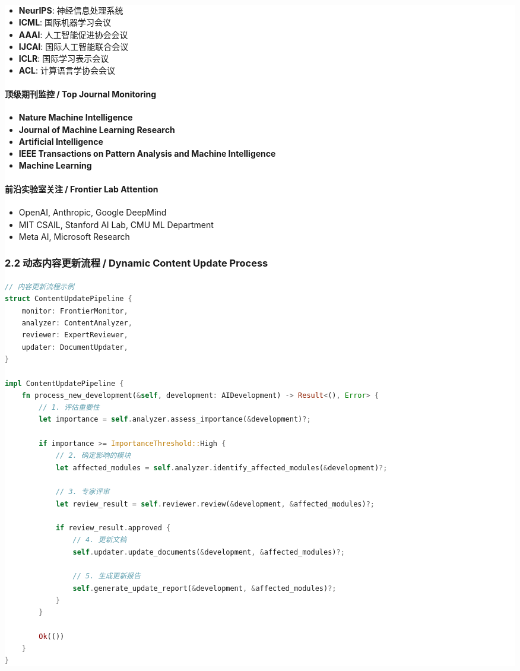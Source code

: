 - **NeurIPS**: 神经信息处理系统
- **ICML**: 国际机器学习会议
- **AAAI**: 人工智能促进协会会议
- **IJCAI**: 国际人工智能联合会议
- **ICLR**: 国际学习表示会议
- **ACL**: 计算语言学协会会议

#### 顶级期刊监控 / Top Journal Monitoring

- **Nature Machine Intelligence**
- **Journal of Machine Learning Research**
- **Artificial Intelligence**
- **IEEE Transactions on Pattern Analysis and Machine Intelligence**
- **Machine Learning**

#### 前沿实验室关注 / Frontier Lab Attention

- OpenAI, Anthropic, Google DeepMind
- MIT CSAIL, Stanford AI Lab, CMU ML Department
- Meta AI, Microsoft Research

### 2.2 动态内容更新流程 / Dynamic Content Update Process

```rust
// 内容更新流程示例
struct ContentUpdatePipeline {
    monitor: FrontierMonitor,
    analyzer: ContentAnalyzer,
    reviewer: ExpertReviewer,
    updater: DocumentUpdater,
}

impl ContentUpdatePipeline {
    fn process_new_development(&self, development: AIDevelopment) -> Result<(), Error> {
        // 1. 评估重要性
        let importance = self.analyzer.assess_importance(&development)?;
        
        if importance >= ImportanceThreshold::High {
            // 2. 确定影响的模块
            let affected_modules = self.analyzer.identify_affected_modules(&development)?;
            
            // 3. 专家评审
            let review_result = self.reviewer.review(&development, &affected_modules)?;
            
            if review_result.approved {
                // 4. 更新文档
                self.updater.update_documents(&development, &affected_modules)?;
                
                // 5. 生成更新报告
                self.generate_update_report(&development, &affected_modules)?;
            }
        }
        
        Ok(())
    }
}
```
